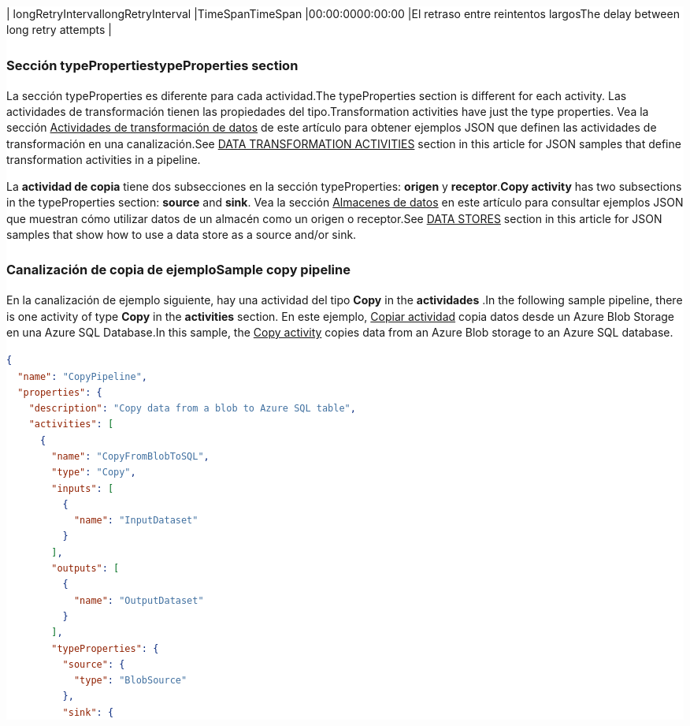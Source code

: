 | <span data-ttu-id="1a29d-274">longRetryInterval</span><span class="sxs-lookup"><span data-stu-id="1a29d-274">longRetryInterval</span></span> |<span data-ttu-id="1a29d-275">TimeSpan</span><span class="sxs-lookup"><span data-stu-id="1a29d-275">TimeSpan</span></span> |<span data-ttu-id="1a29d-276">00:00:00</span><span class="sxs-lookup"><span data-stu-id="1a29d-276">00:00:00</span></span> |<span data-ttu-id="1a29d-277">El retraso entre reintentos largos</span><span class="sxs-lookup"><span data-stu-id="1a29d-277">The delay between long retry attempts</span></span> |

### <a name="typeproperties-section"></a><span data-ttu-id="1a29d-278">Sección typeProperties</span><span class="sxs-lookup"><span data-stu-id="1a29d-278">typeProperties section</span></span>
<span data-ttu-id="1a29d-279">La sección typeProperties es diferente para cada actividad.</span><span class="sxs-lookup"><span data-stu-id="1a29d-279">The typeProperties section is different for each activity.</span></span> <span data-ttu-id="1a29d-280">Las actividades de transformación tienen las propiedades del tipo.</span><span class="sxs-lookup"><span data-stu-id="1a29d-280">Transformation activities have just the type properties.</span></span> <span data-ttu-id="1a29d-281">Vea la sección [Actividades de transformación de datos](#data-transformation-activities) de este artículo para obtener ejemplos JSON que definen las actividades de transformación en una canalización.</span><span class="sxs-lookup"><span data-stu-id="1a29d-281">See [DATA TRANSFORMATION ACTIVITIES](#data-transformation-activities) section in this article for JSON samples that define transformation activities in a pipeline.</span></span> 

<span data-ttu-id="1a29d-282">La **actividad de copia** tiene dos subsecciones en la sección typeProperties: **origen** y **receptor**.</span><span class="sxs-lookup"><span data-stu-id="1a29d-282">**Copy activity** has two subsections in the typeProperties section: **source** and **sink**.</span></span> <span data-ttu-id="1a29d-283">Vea la sección [Almacenes de datos](#data-stores) en este artículo para consultar ejemplos JSON que muestran cómo utilizar datos de un almacén como un origen o receptor.</span><span class="sxs-lookup"><span data-stu-id="1a29d-283">See [DATA STORES](#data-stores) section in this article for JSON samples that show how to use a data store as a source and/or sink.</span></span> 

### <a name="sample-copy-pipeline"></a><span data-ttu-id="1a29d-284">Canalización de copia de ejemplo</span><span class="sxs-lookup"><span data-stu-id="1a29d-284">Sample copy pipeline</span></span>
<span data-ttu-id="1a29d-285">En la canalización de ejemplo siguiente, hay una actividad del tipo **Copy** in the **actividades** .</span><span class="sxs-lookup"><span data-stu-id="1a29d-285">In the following sample pipeline, there is one activity of type **Copy** in the **activities** section.</span></span> <span data-ttu-id="1a29d-286">En este ejemplo, [Copiar actividad](data-factory-data-movement-activities.md) copia datos desde un Azure Blob Storage en una Azure SQL Database.</span><span class="sxs-lookup"><span data-stu-id="1a29d-286">In this sample, the [Copy activity](data-factory-data-movement-activities.md) copies data from an Azure Blob storage to an Azure SQL database.</span></span> 

```json
{
  "name": "CopyPipeline",
  "properties": {
    "description": "Copy data from a blob to Azure SQL table",
    "activities": [
      {
        "name": "CopyFromBlobToSQL",
        "type": "Copy",
        "inputs": [
          {
            "name": "InputDataset"
          }
        ],
        "outputs": [
          {
            "name": "OutputDataset"
          }
        ],
        "typeProperties": {
          "source": {
            "type": "BlobSource"
          },
          "sink": {
```